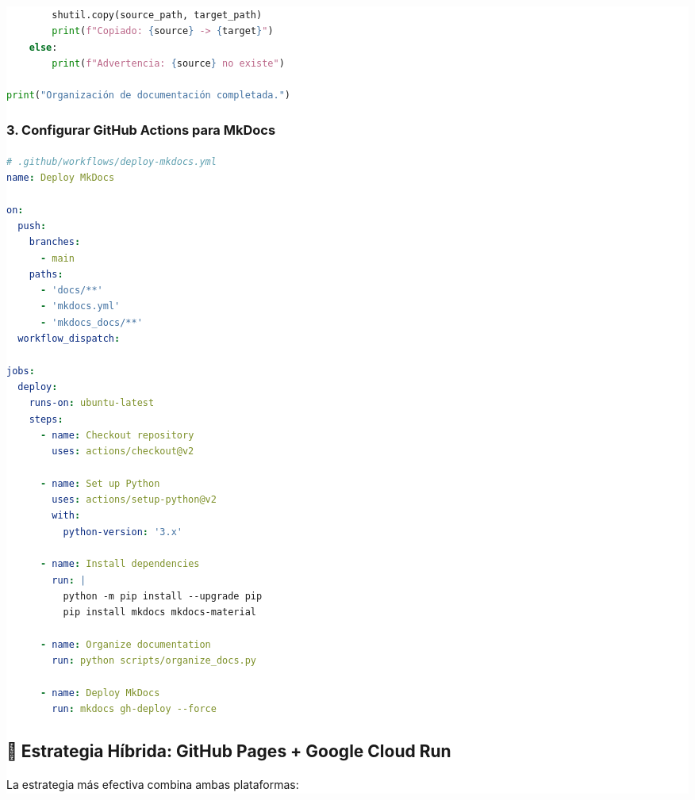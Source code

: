 ```python
        shutil.copy(source_path, target_path)
        print(f"Copiado: {source} -> {target}")
    else:
        print(f"Advertencia: {source} no existe")

print("Organización de documentación completada.")
```

### 3. Configurar GitHub Actions para MkDocs

```yaml
# .github/workflows/deploy-mkdocs.yml
name: Deploy MkDocs

on:
  push:
    branches:
      - main
    paths:
      - 'docs/**'
      - 'mkdocs.yml'
      - 'mkdocs_docs/**'
  workflow_dispatch:

jobs:
  deploy:
    runs-on: ubuntu-latest
    steps:
      - name: Checkout repository
        uses: actions/checkout@v2
      
      - name: Set up Python
        uses: actions/setup-python@v2
        with:
          python-version: '3.x'
      
      - name: Install dependencies
        run: |
          python -m pip install --upgrade pip
          pip install mkdocs mkdocs-material
      
      - name: Organize documentation
        run: python scripts/organize_docs.py
      
      - name: Deploy MkDocs
        run: mkdocs gh-deploy --force
```

## 🔀 Estrategia Híbrida: GitHub Pages + Google Cloud Run

La estrategia más efectiva combina ambas plataformas:

